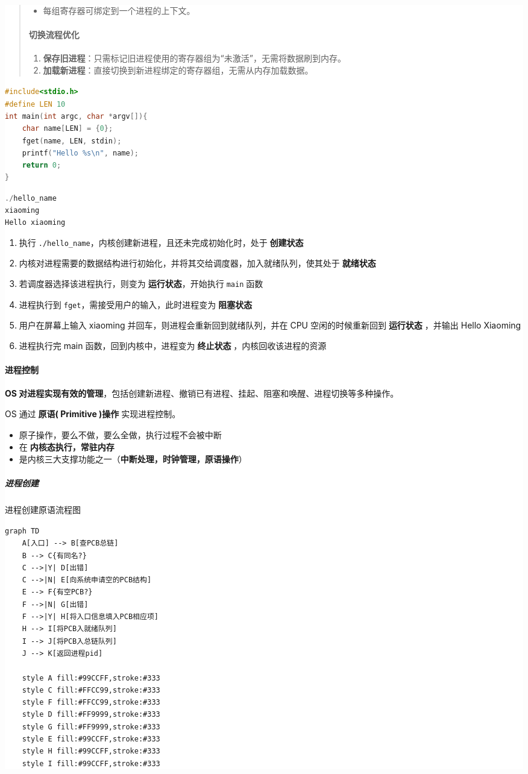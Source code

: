 > - 每组寄存器可绑定到一个进程的上下文。
>
> #### **切换流程优化**
>
> 1. **保存旧进程**：只需标记旧进程使用的寄存器组为“未激活”，无需将数据刷到内存。
> 2. **加载新进程**：直接切换到新进程绑定的寄存器组，无需从内存加载数据。

```c++
#include<stdio.h>
#define LEN 10
int main(int argc, char *argv[]){
    char name[LEN] = {0};
    fget(name, LEN, stdin);
    printf("Hello %s\n", name);
    return 0;
}
```

```powershell
./hello_name
xiaoming
Hello xiaoming
```

1. 执行 `./hello_name`，内核创建新进程，且还未完成初始化时，处于 **创建状态**

2. 内核对进程需要的数据结构进行初始化，并将其交给调度器，加入就绪队列，使其处于 **就绪状态**

3. 若调度器选择该进程执行，则变为 **运行状态**，开始执行 ` main ` 函数

4. 进程执行到 `fget`，需接受用户的输入，此时进程变为 **阻塞状态**
5. 用户在屏幕上输入 xiaoming 并回车，则进程会重新回到就绪队列，并在 CPU 空闲的时候重新回到 **运行状态** ，并输出 Hello Xiaoming
6. 进程执行完 main 函数，回到内核中，进程变为 **终止状态** ，内核回收该进程的资源



#### 进程控制

 **OS 对进程实现有效的管理**，包括创建新进程、撤销已有进程、挂起、阻塞和唤醒、进程切换等多种操作。

OS 通过 **原语( Primitive )操作** 实现进程控制。

- 原子操作，要么不做，要么全做，执行过程不会被中断
- 在 **内核态执行，常驻内存**
- 是内核三大支撑功能之一（**中断处理，时钟管理，原语操作**）

##### 进程创建

进程创建原语流程图

```mermaid
graph TD
    A[入口] --> B[查PCB总链]
    B --> C{有同名?}
    C -->|Y| D[出错]
    C -->|N| E[向系统申请空的PCB结构]
    E --> F{有空PCB?}
    F -->|N| G[出错]
    F -->|Y| H[将入口信息填入PCB相应项]
    H --> I[将PCB入就绪队列]
    I --> J[将PCB入总链队列]
    J --> K[返回进程pid]
    
    style A fill:#99CCFF,stroke:#333
    style C fill:#FFCC99,stroke:#333
    style F fill:#FFCC99,stroke:#333
    style D fill:#FF9999,stroke:#333
    style G fill:#FF9999,stroke:#333
    style E fill:#99CCFF,stroke:#333
    style H fill:#99CCFF,stroke:#333
    style I fill:#99CCFF,stroke:#333
```